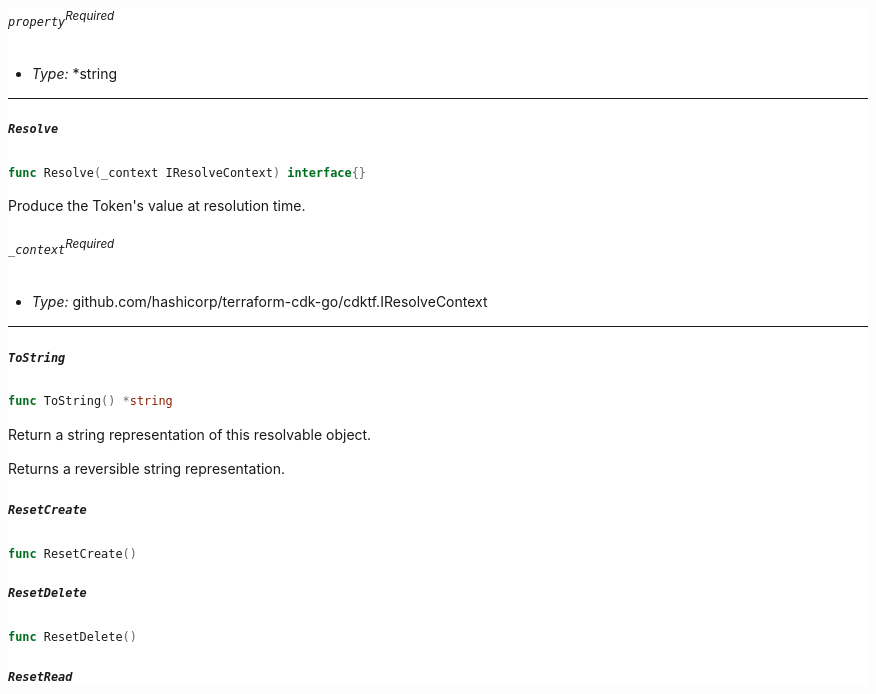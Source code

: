 ###### `property`<sup>Required</sup> <a name="property" id="@cdktf/provider-azurerm.expressRouteCircuitConnection.ExpressRouteCircuitConnectionTimeoutsOutputReference.interpolationForAttribute.parameter.property"></a>

- *Type:* *string

---

##### `Resolve` <a name="Resolve" id="@cdktf/provider-azurerm.expressRouteCircuitConnection.ExpressRouteCircuitConnectionTimeoutsOutputReference.resolve"></a>

```go
func Resolve(_context IResolveContext) interface{}
```

Produce the Token's value at resolution time.

###### `_context`<sup>Required</sup> <a name="_context" id="@cdktf/provider-azurerm.expressRouteCircuitConnection.ExpressRouteCircuitConnectionTimeoutsOutputReference.resolve.parameter._context"></a>

- *Type:* github.com/hashicorp/terraform-cdk-go/cdktf.IResolveContext

---

##### `ToString` <a name="ToString" id="@cdktf/provider-azurerm.expressRouteCircuitConnection.ExpressRouteCircuitConnectionTimeoutsOutputReference.toString"></a>

```go
func ToString() *string
```

Return a string representation of this resolvable object.

Returns a reversible string representation.

##### `ResetCreate` <a name="ResetCreate" id="@cdktf/provider-azurerm.expressRouteCircuitConnection.ExpressRouteCircuitConnectionTimeoutsOutputReference.resetCreate"></a>

```go
func ResetCreate()
```

##### `ResetDelete` <a name="ResetDelete" id="@cdktf/provider-azurerm.expressRouteCircuitConnection.ExpressRouteCircuitConnectionTimeoutsOutputReference.resetDelete"></a>

```go
func ResetDelete()
```

##### `ResetRead` <a name="ResetRead" id="@cdktf/provider-azurerm.expressRouteCircuitConnection.ExpressRouteCircuitConnectionTimeoutsOutputReference.resetRead"></a>
